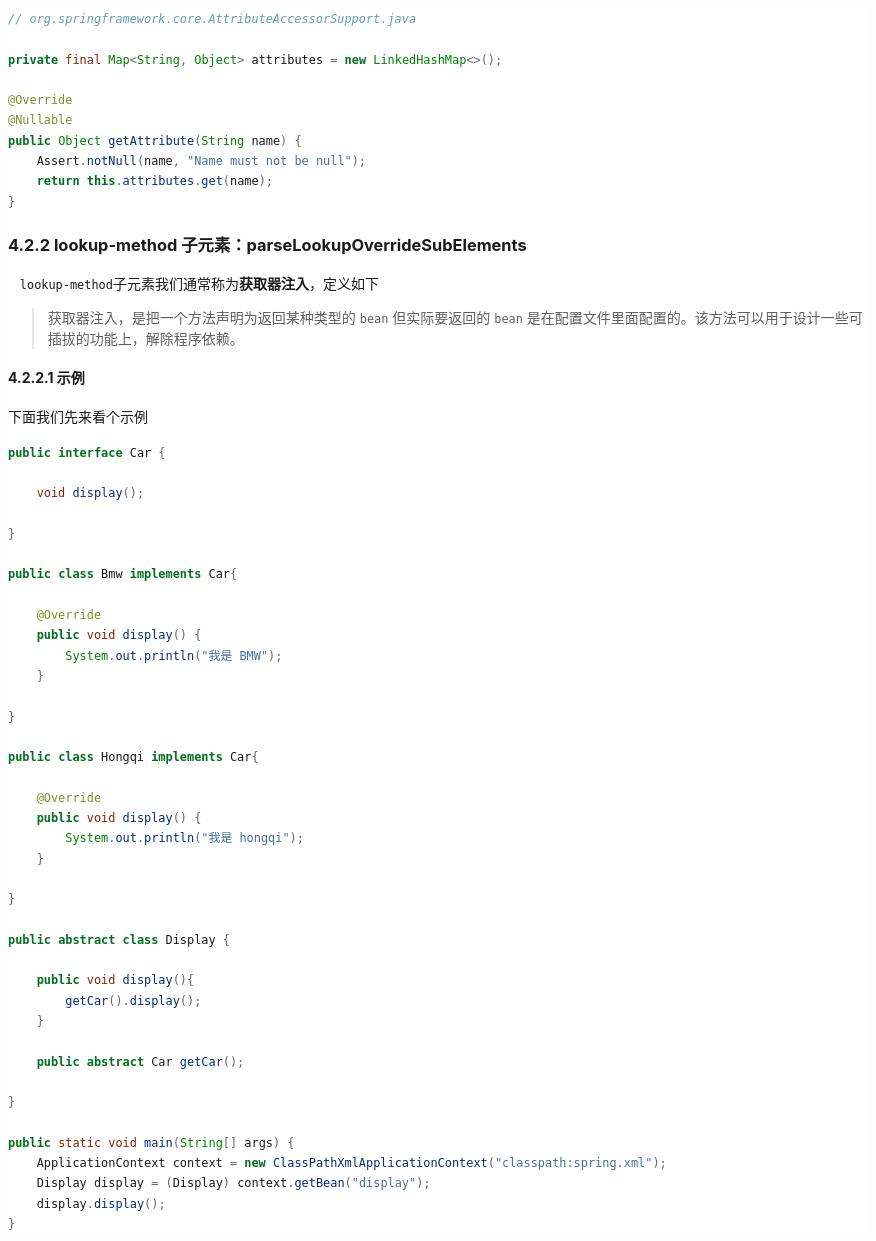 ```java
// org.springframework.core.AttributeAccessorSupport.java

private final Map<String, Object> attributes = new LinkedHashMap<>();

@Override
@Nullable
public Object getAttribute(String name) {
	Assert.notNull(name, "Name must not be null");
	return this.attributes.get(name);
}
```

<span id="4.2.2"></span>
### 4.2.2 lookup-method 子元素：parseLookupOverrideSubElements

&nbsp;&nbsp; `lookup-method`子元素我们通常称为**获取器注入**，定义如下

>  获取器注入，是把一个方法声明为返回某种类型的 `bean` 但实际要返回的 `bean` 是在配置文件里面配置的。该方法可以用于设计一些可插拔的功能上，解除程序依赖。 

<span id="4.2.2.1"></span>
#### 4.2.2.1 示例

下面我们先来看个示例

```java
public interface Car {

    void display();

}

public class Bmw implements Car{

    @Override
    public void display() {
        System.out.println("我是 BMW");
    }

}

public class Hongqi implements Car{

    @Override
    public void display() {
        System.out.println("我是 hongqi");
    }

}

public abstract class Display {

    public void display(){
        getCar().display();
    }
    
    public abstract Car getCar();

}

public static void main(String[] args) {
    ApplicationContext context = new ClassPathXmlApplicationContext("classpath:spring.xml");
    Display display = (Display) context.getBean("display");
    display.display();
}
```
